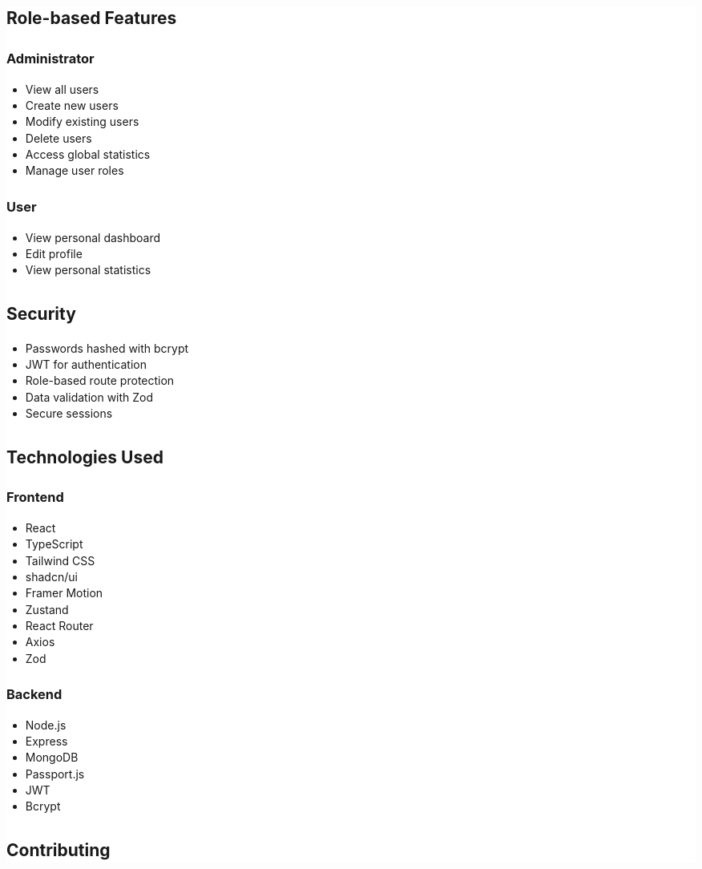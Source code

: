 ## Role-based Features

### Administrator

- View all users
- Create new users
- Modify existing users
- Delete users
- Access global statistics
- Manage user roles

### User

- View personal dashboard
- Edit profile
- View personal statistics

## Security

- Passwords hashed with bcrypt
- JWT for authentication
- Role-based route protection
- Data validation with Zod
- Secure sessions

## Technologies Used

### Frontend

- React
- TypeScript
- Tailwind CSS
- shadcn/ui
- Framer Motion
- Zustand
- React Router
- Axios
- Zod

### Backend

- Node.js
- Express
- MongoDB
- Passport.js
- JWT
- Bcrypt

## Contributing

